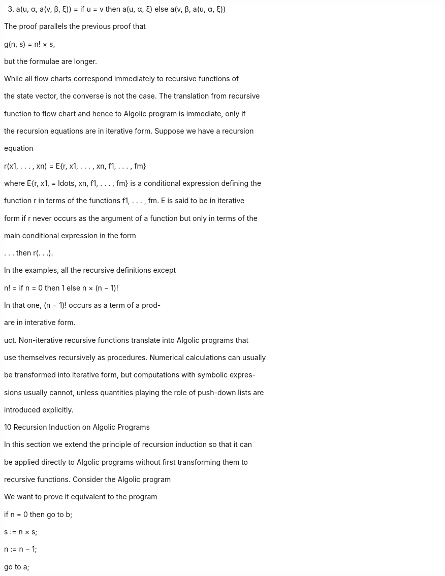 3. a(u, α, a(v, β, ξ)) = if u = v then a(u, α, ξ) else a(v, β, a(u, α, ξ))

The proof parallels the previous proof that

g(n, s) = n! × s,

but the formulae are longer.

While all ﬂow charts correspond immediately to recursive functions of

the state vector, the converse is not the case. The translation from recursive

function to ﬂow chart and hence to Algolic program is immediate, only if

the recursion equations are in iterative form. Suppose we have a recursion

equation

r(x1, . . . , xn) = E{r, x1, . . . , xn, f1, . . . , fm}

where E{r, x1, = ldots, xn, f1, . . . , fm} is a conditional expression deﬁning the

function r in terms of the functions f1, . . . , fm. E is said to be in iterative

form if r never occurs as the argument of a function but only in terms of the

main conditional expression in the form

. . . then r(. . .).

In the examples, all the recursive deﬁnitions except

n! = if n = 0 then 1 else n × (n − 1)!

In that one, (n − 1)! occurs as a term of a prod-

are in interative form.

uct. Non-iterative recursive functions translate into Algolic programs that

use themselves recursively as procedures. Numerical calculations can usually

be transformed into iterative form, but computations with symbolic expres-

sions usually cannot, unless quantities playing the role of push-down lists are

introduced explicitly.

10 Recursion Induction on Algolic Programs

In this section we extend the principle of recursion induction so that it can

be applied directly to Algolic programs without ﬁrst transforming them to

recursive functions. Consider the Algolic program

We want to prove it equivalent to the program

if n = 0 then go to b;

s := n × s;

n := n − 1;

go to a;
